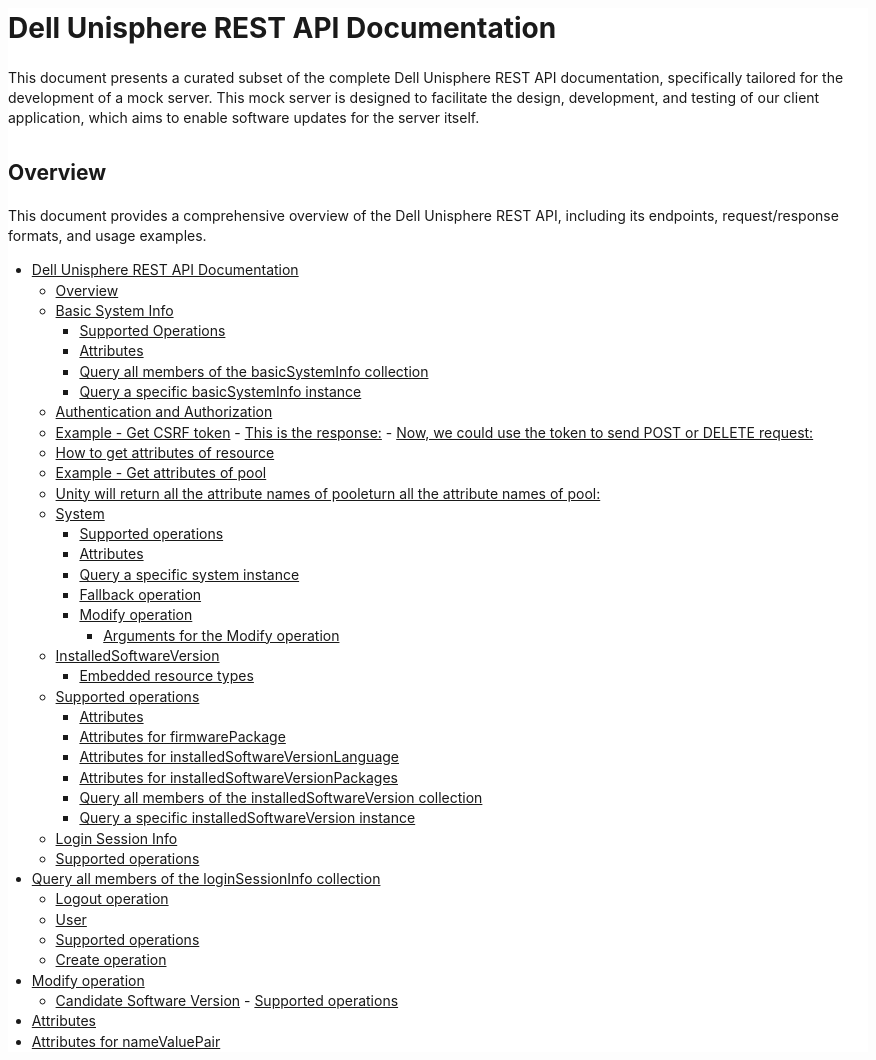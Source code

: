# Dell Unisphere REST API Documentation

This document presents a curated subset of the complete Dell Unisphere REST API documentation, specifically tailored for the development of a mock server. This mock server is designed to facilitate the design, development, and testing of our client application, which aims to enable software updates for the server itself.

## Overview

This document provides a comprehensive overview of the Dell Unisphere REST API, including its endpoints, request/response formats, and usage examples.



- [Dell Unisphere REST API Documentation](#dell-unisphere-rest-api-documentation)
    - [Overview](#overview)
    - [Basic System Info](#basic-system-info)
        - [Supported Operations](#supported-operations)
        - [Attributes](#attributes)
        - [Query all members of the basicSystemInfo collection](#query-all-members-of-the-basicsysteminfo-collection)
        - [Query a specific basicSystemInfo instance](#query-a-specific-basicsysteminfo-instance)
    - [Authentication and Authorization](#authentication-and-authorization)
    - [Example - Get CSRF token](#example---get-csrf-token)
            - [This is the response:](#this-is-the-response)
            - [Now, we could use the token to send POST or DELETE request:](#now-we-could-use-the-token-to-send-post-or-delete-request)
    - [How to get attributes of resource](#how-to-get-attributes-of-resource)
    - [Example - Get attributes of pool](#example---get-attributes-of-pool)
    - [Unity will return all the attribute names of pooleturn all the attribute names of pool:](#unity-will-return-all-the-attribute-names-of-pooleturn-all-the-attribute-names-of-pool)
    - [System](#system)
        - [Supported operations](#supported-operations)
        - [Attributes](#attributes)
        - [Query a specific system instance](#query-a-specific-system-instance)
        - [Fallback operation](#fallback-operation)
        - [Modify operation](#modify-operation)
            - [Arguments for the Modify operation](#arguments-for-the-modify-operation)
    - [InstalledSoftwareVersion](#installedsoftwareversion)
        - [Embedded resource types](#embedded-resource-types)
    - [Supported operations](#supported-operations)
        - [Attributes](#attributes)
        - [Attributes for firmwarePackage](#attributes-for-firmwarepackage)
        - [Attributes for installedSoftwareVersionLanguage](#attributes-for-installedsoftwareversionlanguage)
        - [Attributes for installedSoftwareVersionPackages](#attributes-for-installedsoftwareversionpackages)
        - [Query all members of the installedSoftwareVersion collection](#query-all-members-of-the-installedsoftwareversion-collection)
        - [Query a specific installedSoftwareVersion instance](#query-a-specific-installedsoftwareversion-instance)
    - [Login Session Info](#login-session-info)
    - [Supported operations](#supported-operations)
- [Query all members of the loginSessionInfo collection](#query-all-members-of-the-loginsessioninfo-collection)
    - [Logout operation](#logout-operation)
    - [User](#user)
    - [Supported operations](#supported-operations)
    - [Create operation](#create-operation)
- [Modify operation](#modify-operation)
    - [Candidate Software Version](#candidate-software-version)
            - [Supported operations](#supported-operations)
- [Attributes](#attributes)
- [Attributes for nameValuePair](#attributes-for-namevaluepair)